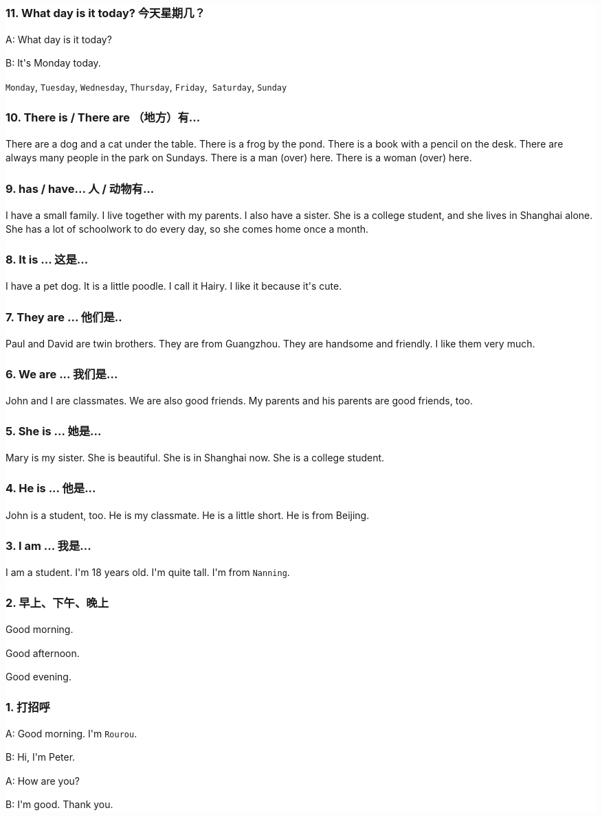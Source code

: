 ### 11. What day is it today?  今天星期几？

A: What day is it today?

B: It's Monday today.

`Monday`, `Tuesday`, `Wednesday`, `Thursday`, `Friday`,` Saturday`, `Sunday`

### 10. There is / There are （地方）有...

There are a dog and a cat under the table. There is a frog by the pond. There is a book with a pencil on the desk. There are always many people in the park on Sundays. There is a man (over) here. There is a woman (over) here.

### 9. has / have... 人 / 动物有...

I have a small family. I live together with my parents. I also have a sister. She is a college student, and she lives in Shanghai alone. She has a lot of schoolwork to do every day, so she comes home once a month.

### 8. It is ... 这是...

I have a pet dog. It is a little poodle. I call it Hairy. I like it because it's cute.


### 7. They are ... 他们是..

Paul and David are twin brothers. They are from Guangzhou. They are handsome and friendly. I like them very much.


### 6. We are ... 我们是...

John and I are classmates. We are also good friends. My parents and his parents are good friends, too.


### 5. She is ... 她是...

Mary is my sister. She is beautiful. She is in Shanghai now. She is a college student.


### 4. He is ... 他是...

John is a student, too. He is my classmate. He is a little short. He is from Beijing.


### 3. I am ... 我是...

I am a student. I'm 18 years old. I'm quite tall. I'm from `Nanning`.


### 2. 早上、下午、晚上

Good morning.

Good afternoon.

Good evening.


### 1. 打招呼

A: Good morning. I'm `Rourou`.

B: Hi, I'm Peter.

A: How are you?

B: I'm good. Thank you.

